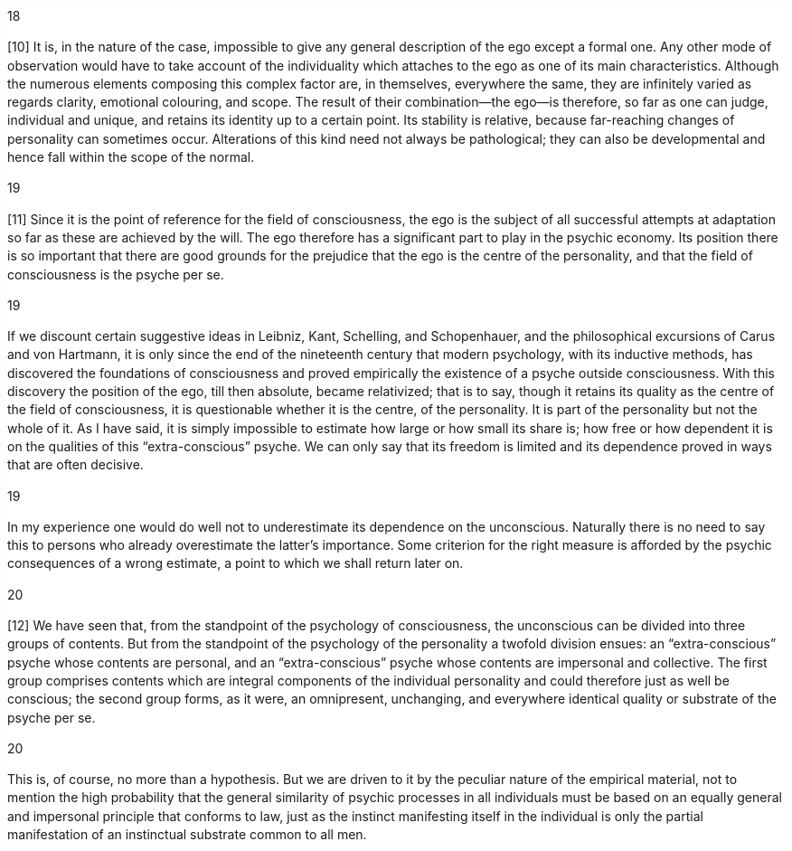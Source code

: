 18

\[10\] It is, in the nature of the case, impossible to give any general description of the ego except a formal one. Any other mode of observation would have to take account of the individuality which attaches to the ego as one of its main characteristics. Although the numerous elements composing this complex factor are, in themselves, everywhere the same, they are infinitely varied as regards clarity, emotional colouring, and scope. The result of their combination—the ego—is therefore, so far as one can judge, individual and unique, and retains its identity up to a certain point. Its stability is relative, because far-reaching changes of personality can sometimes occur. Alterations of this kind need not always be pathological; they can also be developmental and hence fall within the scope of the normal.

19

\[11\] Since it is the point of reference for the field of consciousness, the ego is the subject of all successful attempts at adaptation so far as these are achieved by the will. The ego therefore has a significant part to play in the psychic economy. Its position there is so important that there are good grounds for the prejudice that the ego is the centre of the personality, and that the field of consciousness is the psyche per se.

19

If we discount certain suggestive ideas in Leibniz, Kant, Schelling, and Schopenhauer, and the philosophical excursions of Carus and von Hartmann, it is only since the end of the nineteenth century that modern psychology, with its inductive methods, has discovered the foundations of consciousness and proved empirically the existence of a psyche outside consciousness. With this discovery the position of the ego, till then absolute, became relativized; that is to say, though it retains its quality as the centre of the field of consciousness, it is questionable whether it is the centre, of the personality. It is part of the personality but not the whole of it. As I have said, it is simply impossible to estimate how large or how small its share is; how free or how dependent it is on the qualities of this “extra-conscious” psyche. We can only say that its freedom is limited and its dependence proved in ways that are often decisive.

19

In my experience one would do well not to underestimate its dependence on the unconscious. Naturally there is no need to say this to persons who already overestimate the latter’s importance. Some criterion for the right measure is afforded by the psychic consequences of a wrong estimate, a point to which we shall return later on.

20

\[12\] We have seen that, from the standpoint of the psychology of consciousness, the unconscious can be divided into three groups of contents. But from the standpoint of the psychology of the personality a twofold division ensues: an “extra-conscious” psyche whose contents are personal, and an “extra-conscious” psyche whose contents are impersonal and collective. The first group comprises contents which are integral components of the individual personality and could therefore just as well be conscious; the second group forms, as it were, an omnipresent, unchanging, and everywhere identical quality or substrate of the psyche per se.

20

This is, of course, no more than a hypothesis. But we are driven to it by the peculiar nature of the empirical material, not to mention the high probability that the general similarity of psychic processes in all individuals must be based on an equally general and impersonal principle that conforms to law, just as the instinct manifesting itself in the individual is only the partial manifestation of an instinctual substrate common to all men.
